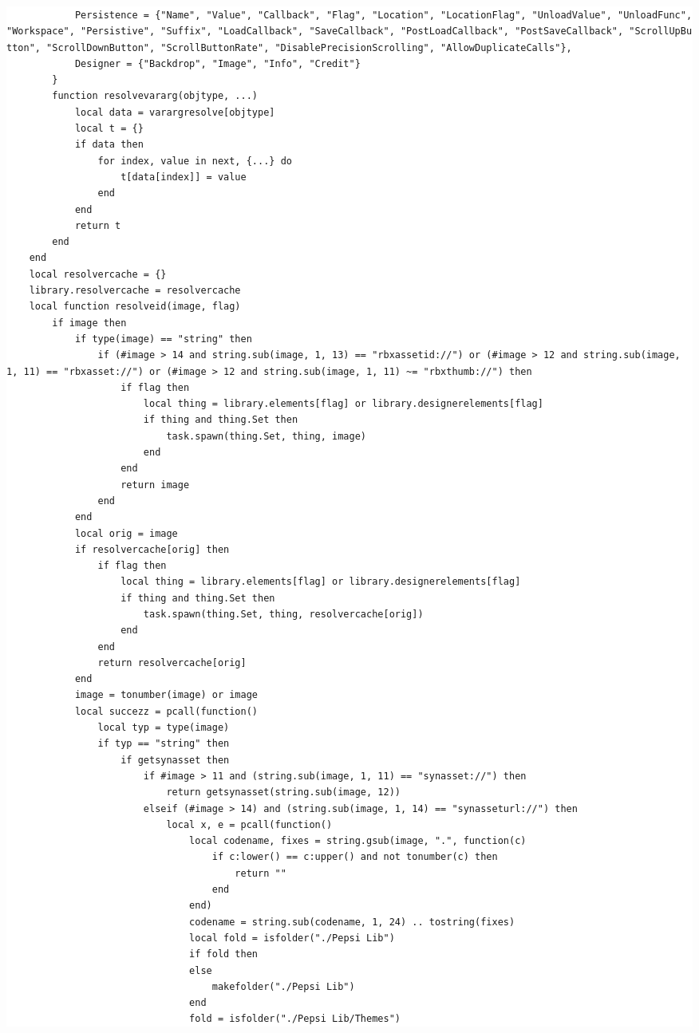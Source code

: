				Persistence = {"Name", "Value", "Callback", "Flag", "Location", "LocationFlag", "UnloadValue", "UnloadFunc", "Workspace", "Persistive", "Suffix", "LoadCallback", "SaveCallback", "PostLoadCallback", "PostSaveCallback", "ScrollUpButton", "ScrollDownButton", "ScrollButtonRate", "DisablePrecisionScrolling", "AllowDuplicateCalls"},
				Designer = {"Backdrop", "Image", "Info", "Credit"}
			}
			function resolvevararg(objtype, ...)
				local data = varargresolve[objtype]
				local t = {}
				if data then
					for index, value in next, {...} do
						t[data[index]] = value
					end
				end
				return t
			end
		end
		local resolvercache = {}
		library.resolvercache = resolvercache
		local function resolveid(image, flag)
			if image then
				if type(image) == "string" then
					if (#image > 14 and string.sub(image, 1, 13) == "rbxassetid://") or (#image > 12 and string.sub(image, 1, 11) == "rbxasset://") or (#image > 12 and string.sub(image, 1, 11) ~= "rbxthumb://") then
						if flag then
							local thing = library.elements[flag] or library.designerelements[flag]
							if thing and thing.Set then
								task.spawn(thing.Set, thing, image)
							end
						end
						return image
					end
				end
				local orig = image
				if resolvercache[orig] then
					if flag then
						local thing = library.elements[flag] or library.designerelements[flag]
						if thing and thing.Set then
							task.spawn(thing.Set, thing, resolvercache[orig])
						end
					end
					return resolvercache[orig]
				end
				image = tonumber(image) or image
				local succezz = pcall(function()
					local typ = type(image)
					if typ == "string" then
						if getsynasset then
							if #image > 11 and (string.sub(image, 1, 11) == "synasset://") then
								return getsynasset(string.sub(image, 12))
							elseif (#image > 14) and (string.sub(image, 1, 14) == "synasseturl://") then
								local x, e = pcall(function()
									local codename, fixes = string.gsub(image, ".", function(c)
										if c:lower() == c:upper() and not tonumber(c) then
											return ""
										end
									end)
									codename = string.sub(codename, 1, 24) .. tostring(fixes)
									local fold = isfolder("./Pepsi Lib")
									if fold then
									else
										makefolder("./Pepsi Lib")
									end
									fold = isfolder("./Pepsi Lib/Themes")